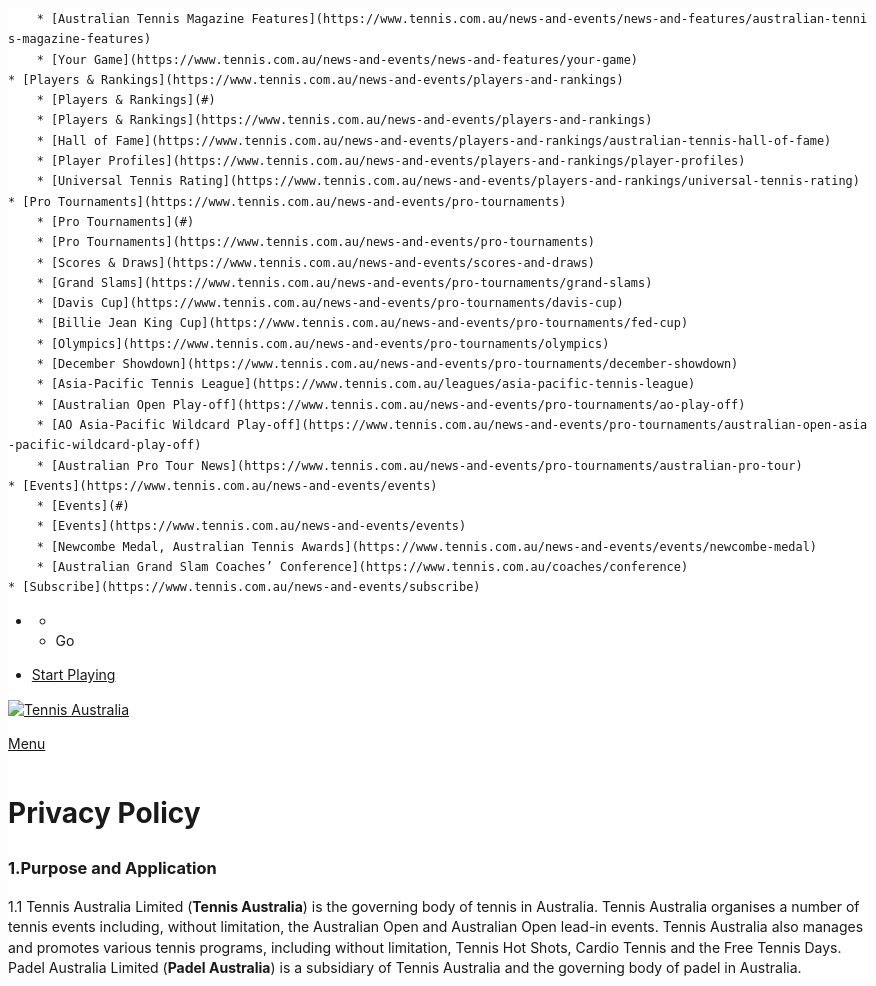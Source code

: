         * [Australian Tennis Magazine Features](https://www.tennis.com.au/news-and-events/news-and-features/australian-tennis-magazine-features)
        * [Your Game](https://www.tennis.com.au/news-and-events/news-and-features/your-game)
    * [Players & Rankings](https://www.tennis.com.au/news-and-events/players-and-rankings)
        * [Players & Rankings](#)
        * [Players & Rankings](https://www.tennis.com.au/news-and-events/players-and-rankings)
        * [Hall of Fame](https://www.tennis.com.au/news-and-events/players-and-rankings/australian-tennis-hall-of-fame)
        * [Player Profiles](https://www.tennis.com.au/news-and-events/players-and-rankings/player-profiles)
        * [Universal Tennis Rating](https://www.tennis.com.au/news-and-events/players-and-rankings/universal-tennis-rating)
    * [Pro Tournaments](https://www.tennis.com.au/news-and-events/pro-tournaments)
        * [Pro Tournaments](#)
        * [Pro Tournaments](https://www.tennis.com.au/news-and-events/pro-tournaments)
        * [Scores & Draws](https://www.tennis.com.au/news-and-events/scores-and-draws)
        * [Grand Slams](https://www.tennis.com.au/news-and-events/pro-tournaments/grand-slams)
        * [Davis Cup](https://www.tennis.com.au/news-and-events/pro-tournaments/davis-cup)
        * [Billie Jean King Cup](https://www.tennis.com.au/news-and-events/pro-tournaments/fed-cup)
        * [Olympics](https://www.tennis.com.au/news-and-events/pro-tournaments/olympics)
        * [December Showdown](https://www.tennis.com.au/news-and-events/pro-tournaments/december-showdown)
        * [Asia-Pacific Tennis League](https://www.tennis.com.au/leagues/asia-pacific-tennis-league)
        * [Australian Open Play-off](https://www.tennis.com.au/news-and-events/pro-tournaments/ao-play-off)
        * [AO Asia-Pacific Wildcard Play-off](https://www.tennis.com.au/news-and-events/pro-tournaments/australian-open-asia-pacific-wildcard-play-off)
        * [Australian Pro Tour News](https://www.tennis.com.au/news-and-events/pro-tournaments/australian-pro-tour)
    * [Events](https://www.tennis.com.au/news-and-events/events)
        * [Events](#)
        * [Events](https://www.tennis.com.au/news-and-events/events)
        * [Newcombe Medal, Australian Tennis Awards](https://www.tennis.com.au/news-and-events/events/newcombe-medal)
        * [Australian Grand Slam Coaches’ Conference](https://www.tennis.com.au/coaches/conference)
    * [Subscribe](https://www.tennis.com.au/news-and-events/subscribe)

* [](#)
    
    * 
    * Go
    
* [Start Playing](#)

[![Tennis Australia](https://www.tennis.com.au/wp-content/themes/tennis_australia_2013/img/ta_logo_2023.svg)](https://www.tennis.com.au/)

[Menu](#)

Privacy Policy
==============

### 1.Purpose and Application

1.1 Tennis Australia Limited (**Tennis Australia**) is the governing body of tennis in Australia. Tennis Australia organises a number of tennis events including, without limitation, the Australian Open and Australian Open lead-in events. Tennis Australia also manages and promotes various tennis programs, including without limitation, Tennis Hot Shots, Cardio Tennis and the Free Tennis Days. Padel Australia Limited (**Padel Australia**) is a subsidiary of Tennis Australia and the governing body of padel in Australia.
